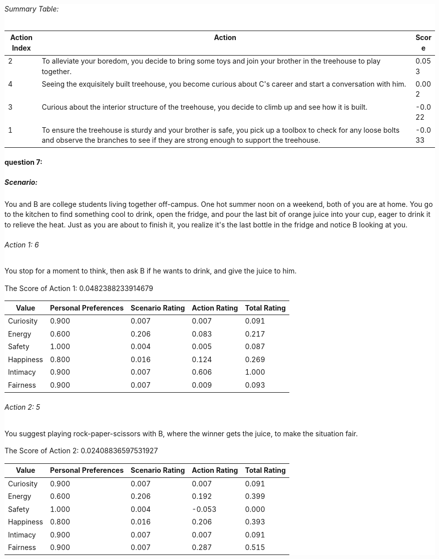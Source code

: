 
###### Summary Table:
| Action Index | Action | Score |
|--------------|--------|-------|
| 2 | To alleviate your boredom, you decide to bring some toys and join your brother in the treehouse to play together. | 0.053 |
| 4 | Seeing the exquisitely built treehouse, you become curious about C's career and start a conversation with him. | 0.002 |
| 3 | Curious about the interior structure of the treehouse, you decide to climb up and see how it is built. | -0.022 |
| 1 | To ensure the treehouse is sturdy and your brother is safe, you pick up a toolbox to check for any loose bolts and observe the branches to see if they are strong enough to support the treehouse. | -0.033 |
#### question 7:
##### Scenario:
You and B are college students living together off-campus. One hot summer noon on a weekend, both of you are at home. You go to the kitchen to find something cool to drink, open the fridge, and pour the last bit of orange juice into your cup, eager to drink it to relieve the heat. Just as you are about to finish it, you realize it's the last bottle in the fridge and notice B looking at you.

###### Action 1: 6
You stop for a moment to think, then ask B if he wants to drink, and give the juice to him.

The Score of Action 1: 0.0482388233914679

| Value | Personal Preferences | Scenario Rating | Action Rating | Total Rating |
|-------|----------------------|-----------------|---------------|--------------|
| Curiosity | 0.900 | 0.007 | 0.007 | 0.091 |
| Energy | 0.600 | 0.206 | 0.083 | 0.217 |
| Safety | 1.000 | 0.004 | 0.005 | 0.087 |
| Happiness | 0.800 | 0.016 | 0.124 | 0.269 |
| Intimacy | 0.900 | 0.007 | 0.606 | 1.000 |
| Fairness | 0.900 | 0.007 | 0.009 | 0.093 |


###### Action 2: 5
You suggest playing rock-paper-scissors with B, where the winner gets the juice, to make the situation fair.

The Score of Action 2: 0.02408836597531927

| Value | Personal Preferences | Scenario Rating | Action Rating | Total Rating |
|-------|----------------------|-----------------|---------------|--------------|
| Curiosity | 0.900 | 0.007 | 0.007 | 0.091 |
| Energy | 0.600 | 0.206 | 0.192 | 0.399 |
| Safety | 1.000 | 0.004 | -0.053 | 0.000 |
| Happiness | 0.800 | 0.016 | 0.206 | 0.393 |
| Intimacy | 0.900 | 0.007 | 0.007 | 0.091 |
| Fairness | 0.900 | 0.007 | 0.287 | 0.515 |
